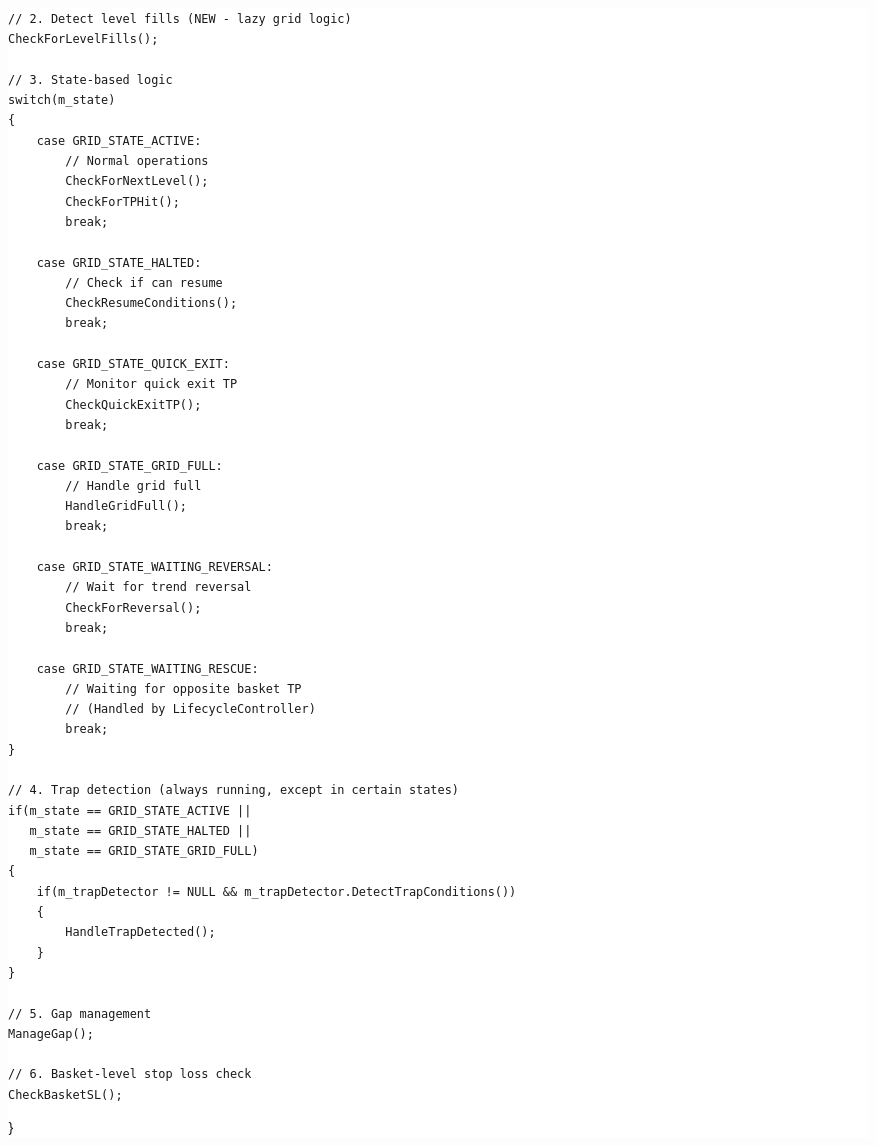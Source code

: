     // 2. Detect level fills (NEW - lazy grid logic)
    CheckForLevelFills();
    
    // 3. State-based logic
    switch(m_state)
    {
        case GRID_STATE_ACTIVE:
            // Normal operations
            CheckForNextLevel();
            CheckForTPHit();
            break;
            
        case GRID_STATE_HALTED:
            // Check if can resume
            CheckResumeConditions();
            break;
            
        case GRID_STATE_QUICK_EXIT:
            // Monitor quick exit TP
            CheckQuickExitTP();
            break;
            
        case GRID_STATE_GRID_FULL:
            // Handle grid full
            HandleGridFull();
            break;
            
        case GRID_STATE_WAITING_REVERSAL:
            // Wait for trend reversal
            CheckForReversal();
            break;
            
        case GRID_STATE_WAITING_RESCUE:
            // Waiting for opposite basket TP
            // (Handled by LifecycleController)
            break;
    }
    
    // 4. Trap detection (always running, except in certain states)
    if(m_state == GRID_STATE_ACTIVE || 
       m_state == GRID_STATE_HALTED ||
       m_state == GRID_STATE_GRID_FULL)
    {
        if(m_trapDetector != NULL && m_trapDetector.DetectTrapConditions())
        {
            HandleTrapDetected();
        }
    }
    
    // 5. Gap management
    ManageGap();
    
    // 6. Basket-level stop loss check
    CheckBasketSL();
}
